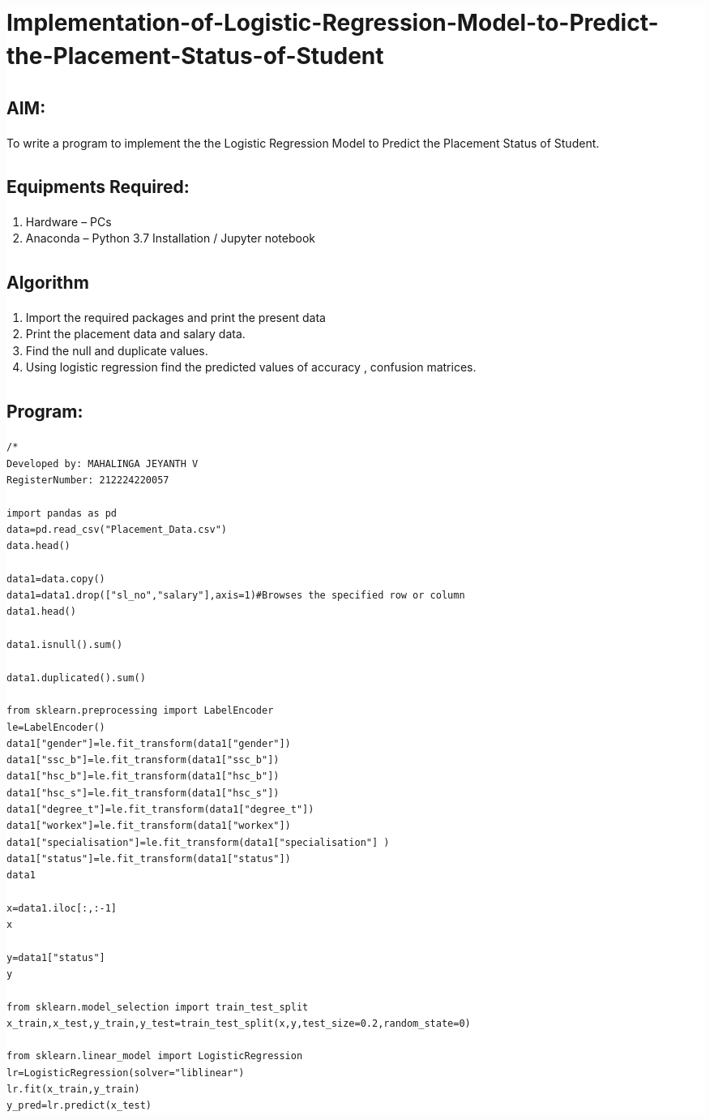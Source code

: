 # Implementation-of-Logistic-Regression-Model-to-Predict-the-Placement-Status-of-Student

## AIM:
To write a program to implement the the Logistic Regression Model to Predict the Placement Status of Student.

## Equipments Required:
1. Hardware – PCs
2. Anaconda – Python 3.7 Installation / Jupyter notebook

## Algorithm
1. Import the required packages and print the present data
2. Print the placement data and salary data.
3. Find the null and duplicate values.
4. Using logistic regression find the predicted values of accuracy , confusion matrices.
## Program:
```
/*
Developed by: MAHALINGA JEYANTH V
RegisterNumber: 212224220057

import pandas as pd
data=pd.read_csv("Placement_Data.csv")
data.head()

data1=data.copy()
data1=data1.drop(["sl_no","salary"],axis=1)#Browses the specified row or column
data1.head()

data1.isnull().sum()

data1.duplicated().sum()

from sklearn.preprocessing import LabelEncoder
le=LabelEncoder()
data1["gender"]=le.fit_transform(data1["gender"])
data1["ssc_b"]=le.fit_transform(data1["ssc_b"])
data1["hsc_b"]=le.fit_transform(data1["hsc_b"])
data1["hsc_s"]=le.fit_transform(data1["hsc_s"])
data1["degree_t"]=le.fit_transform(data1["degree_t"])
data1["workex"]=le.fit_transform(data1["workex"])
data1["specialisation"]=le.fit_transform(data1["specialisation"] )     
data1["status"]=le.fit_transform(data1["status"])
data1 

x=data1.iloc[:,:-1]
x

y=data1["status"]
y

from sklearn.model_selection import train_test_split
x_train,x_test,y_train,y_test=train_test_split(x,y,test_size=0.2,random_state=0)

from sklearn.linear_model import LogisticRegression
lr=LogisticRegression(solver="liblinear")
lr.fit(x_train,y_train)
y_pred=lr.predict(x_test)
```